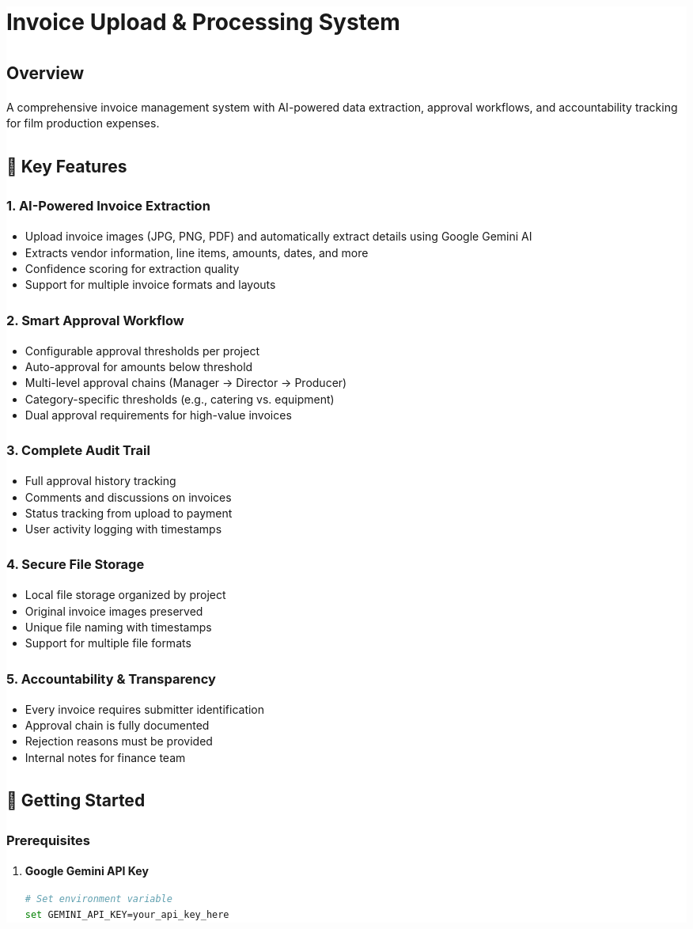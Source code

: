 # Invoice Upload & Processing System

## Overview

A comprehensive invoice management system with AI-powered data extraction, approval workflows, and accountability tracking for film production expenses.

## 🌟 Key Features

### 1. **AI-Powered Invoice Extraction**
- Upload invoice images (JPG, PNG, PDF) and automatically extract details using Google Gemini AI
- Extracts vendor information, line items, amounts, dates, and more
- Confidence scoring for extraction quality
- Support for multiple invoice formats and layouts

### 2. **Smart Approval Workflow**
- Configurable approval thresholds per project
- Auto-approval for amounts below threshold
- Multi-level approval chains (Manager → Director → Producer)
- Category-specific thresholds (e.g., catering vs. equipment)
- Dual approval requirements for high-value invoices

### 3. **Complete Audit Trail**
- Full approval history tracking
- Comments and discussions on invoices
- Status tracking from upload to payment
- User activity logging with timestamps

### 4. **Secure File Storage**
- Local file storage organized by project
- Original invoice images preserved
- Unique file naming with timestamps
- Support for multiple file formats

### 5. **Accountability & Transparency**
- Every invoice requires submitter identification
- Approval chain is fully documented
- Rejection reasons must be provided
- Internal notes for finance team

## 🚀 Getting Started

### Prerequisites

1. **Google Gemini API Key**
   ```bash
   # Set environment variable
   set GEMINI_API_KEY=your_api_key_here
   ```
